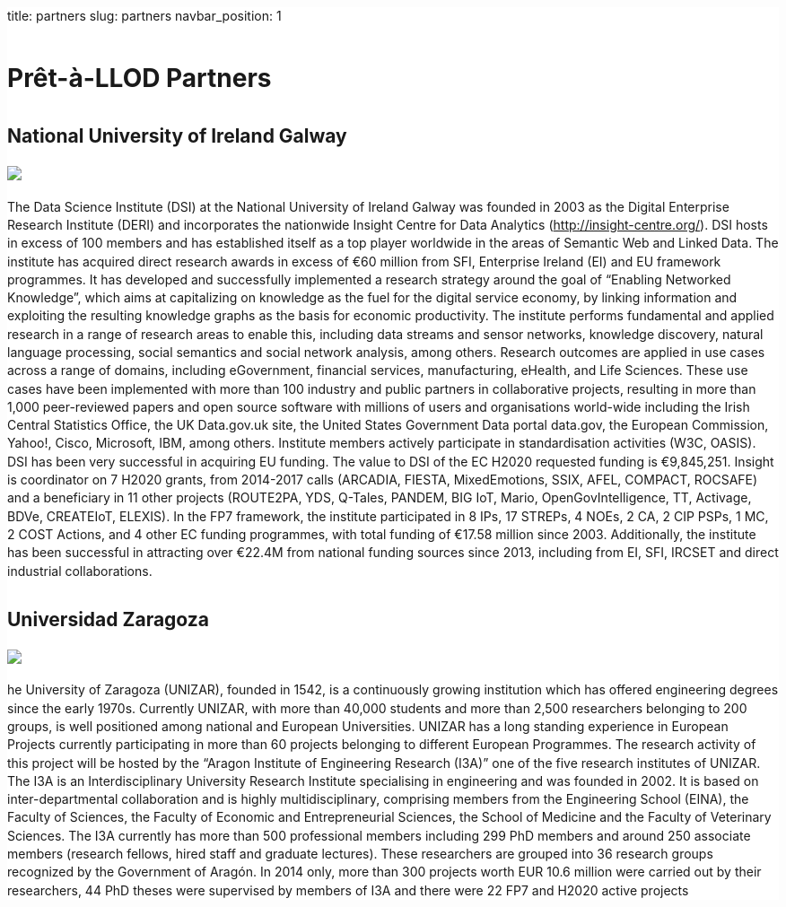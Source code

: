 title: partners
slug: partners
navbar_position: 1

# Pr&ecirc;t-&agrave;-LLOD Partners

## National University of Ireland Galway

![](../static/NUIG-logo-600x220.jpg)

The Data Science Institute (DSI) at the National University of Ireland Galway was founded in 2003 as the Digital Enterprise Research Institute (DERI) and incorporates the nationwide Insight Centre for Data Analytics (http://insight-centre.org/). DSI hosts in excess of 100 members and has established itself as a top player worldwide in the areas of Semantic Web and Linked Data. The institute has acquired direct research awards in excess of €60 million from SFI, Enterprise Ireland (EI) and EU framework programmes. It has developed and successfully implemented a research strategy around the goal of “Enabling Networked Knowledge”, which aims at capitalizing on knowledge as the fuel for the digital service economy, by linking information and exploiting the resulting knowledge graphs as the basis for economic productivity. The institute performs fundamental and applied research in a range of research areas to enable this, including data streams and sensor networks, knowledge discovery, natural language processing, social semantics and social network analysis, among others. Research outcomes are applied in use cases across a range of domains, including eGovernment, financial services, manufacturing, eHealth, and Life Sciences. These use cases have been implemented with more than 100 industry and public partners in collaborative projects, resulting in more than 1,000 peer-reviewed papers and open source software with millions of users and organisations world-wide including the Irish Central Statistics Office, the UK Data.gov.uk site, the United States Government Data portal data.gov, the European Commission, Yahoo!, Cisco, Microsoft, IBM, among others. Institute members actively participate in standardisation activities (W3C, OASIS). DSI has been very successful in acquiring EU funding. The value to DSI of the EC H2020 requested funding is €9,845,251. Insight is coordinator on 7 H2020 grants, from 2014-2017 calls (ARCADIA, FIESTA, MixedEmotions, SSIX, AFEL, COMPACT, ROCSAFE) and a beneficiary in 11 other projects (ROUTE2PA, YDS, Q-Tales, PANDEM, BIG IoT, Mario, OpenGovIntelligence, TT, Activage, BDVe, CREATEIoT, ELEXIS). In the FP7 framework, the institute participated in 8 IPs, 17 STREPs, 4 NOEs, 2 CA, 2 CIP PSPs, 1 MC, 2 COST Actions, and 4 other EC funding programmes, with total funding of €17.58 million since 2003. Additionally, the institute has been successful in attracting over €22.4M from national funding sources since 2013, including from EI, SFI, IRCSET and direct industrial collaborations.

## Universidad Zaragoza

![](../static/universidad-de-zaragoza-logo-600x220.jpg)

he University of Zaragoza (UNIZAR), founded in 1542, is a continuously growing institution which has offered engineering degrees since the early 1970s. Currently UNIZAR, with more than 40,000 students and more than 2,500 researchers belonging to 200 groups, is well positioned among national and European Universities. UNIZAR has a long standing experience in European Projects currently participating in more than 60 projects belonging to different European Programmes.
The research activity of this project will be hosted by the “Aragon Institute of Engineering Research (I3A)” one of the five research institutes of UNIZAR. The I3A is an Interdisciplinary University Research Institute specialising in engineering and was founded in 2002. It is based on inter-departmental collaboration and is highly multidisciplinary, comprising members from the Engineering School (EINA), the Faculty of Sciences, the Faculty of Economic and Entrepreneurial Sciences, the School of Medicine and the Faculty of Veterinary Sciences. The I3A currently has more than 500 professional members including 299 PhD members and around 250 associate members (research fellows, hired staff and graduate lectures). These researchers are grouped into 36 research groups recognized by the Government of Aragón. In 2014 only, more than 300 projects worth EUR 10.6 million were carried out by their researchers, 44 PhD theses were supervised by members of I3A and  there were 22 FP7 and H2020 active projects